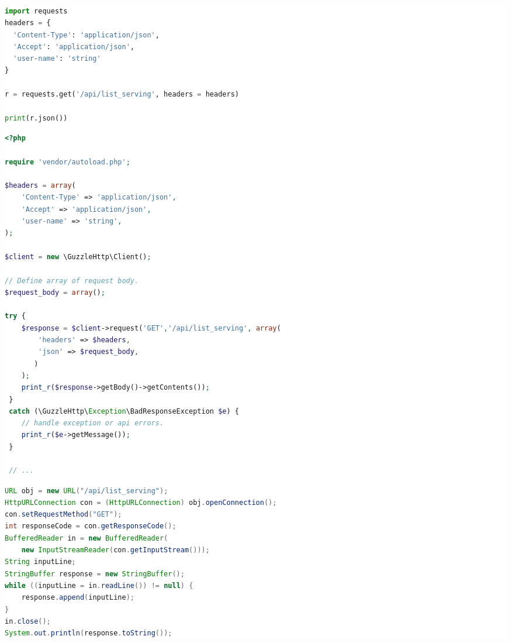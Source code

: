```ruby
```

```python
import requests
headers = {
  'Content-Type': 'application/json',
  'Accept': 'application/json',
  'user-name': 'string'
}

r = requests.get('/api/list_serving', headers = headers)

print(r.json())

```

```php
<?php

require 'vendor/autoload.php';

$headers = array(
    'Content-Type' => 'application/json',
    'Accept' => 'application/json',
    'user-name' => 'string',
);

$client = new \GuzzleHttp\Client();

// Define array of request body.
$request_body = array();

try {
    $response = $client->request('GET','/api/list_serving', array(
        'headers' => $headers,
        'json' => $request_body,
       )
    );
    print_r($response->getBody()->getContents());
 }
 catch (\GuzzleHttp\Exception\BadResponseException $e) {
    // handle exception or api errors.
    print_r($e->getMessage());
 }

 // ...

```

```java
URL obj = new URL("/api/list_serving");
HttpURLConnection con = (HttpURLConnection) obj.openConnection();
con.setRequestMethod("GET");
int responseCode = con.getResponseCode();
BufferedReader in = new BufferedReader(
    new InputStreamReader(con.getInputStream()));
String inputLine;
StringBuffer response = new StringBuffer();
while ((inputLine = in.readLine()) != null) {
    response.append(inputLine);
}
in.close();
System.out.println(response.toString());

```
